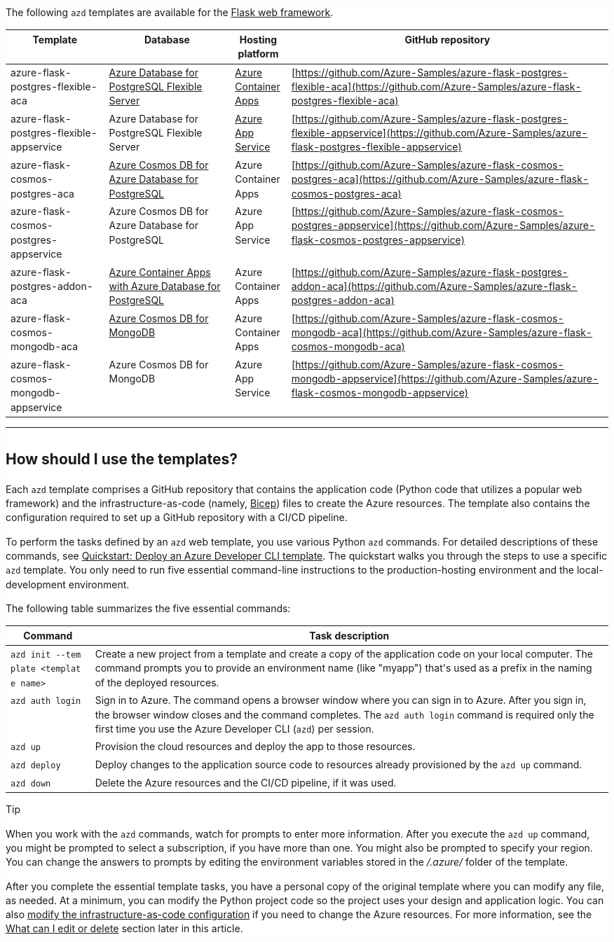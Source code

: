    The following `azd` templates are available for the [Flask web framework](https://palletsprojects.com/projects/flask/).

   | Template | Database | Hosting platform | GitHub repository |
   | --- | --- | --- | --- |
   | azure-flask-postgres-flexible-aca        | [Azure Database for PostgreSQL Flexible Server](/azure/postgresql/flexible-server/overview) | [Azure Container Apps](/azure/container-apps/overview) | [https://github.com/Azure-Samples/azure-flask-postgres-flexible-aca](https://github.com/Azure-Samples/azure-flask-postgres-flexible-aca)|
   | azure-flask-postgres-flexible-appservice | Azure Database for PostgreSQL Flexible Server | [Azure App Service](/azure/app-service/overview) | [https://github.com/Azure-Samples/azure-flask-postgres-flexible-appservice](https://github.com/Azure-Samples/azure-flask-postgres-flexible-appservice)  |
   | azure-flask-cosmos-postgres-aca          | [Azure Cosmos DB for Azure Database for PostgreSQL](/azure/cosmos-db/postgresql/introduction) | Azure Container Apps | [https://github.com/Azure-Samples/azure-flask-cosmos-postgres-aca](https://github.com/Azure-Samples/azure-flask-cosmos-postgres-aca)|
   | azure-flask-cosmos-postgres-appservice   | Azure Cosmos DB for Azure Database for PostgreSQL | Azure App Service | [https://github.com/Azure-Samples/azure-flask-cosmos-postgres-appservice](https://github.com/Azure-Samples/azure-flask-cosmos-postgres-appservice)|
   | azure-flask-postgres-addon-aca           | [Azure Container Apps with Azure Database for PostgreSQL](tutorial-deploy-python-web-app-azure-container-apps-01.md) | Azure Container Apps | [https://github.com/Azure-Samples/azure-flask-postgres-addon-aca](https://github.com/Azure-Samples/azure-flask-postgres-addon-aca)|
   | azure-flask-cosmos-mongodb-aca           | [Azure Cosmos DB for MongoDB](/azure/cosmos-db/mongodb/introduction) | Azure Container Apps | [https://github.com/Azure-Samples/azure-flask-cosmos-mongodb-aca](https://github.com/Azure-Samples/azure-flask-cosmos-mongodb-aca) |
   | azure-flask-cosmos-mongodb-appservice    | Azure Cosmos DB for MongoDB | Azure App Service | [https://github.com/Azure-Samples/azure-flask-cosmos-mongodb-appservice](https://github.com/Azure-Samples/azure-flask-cosmos-mongodb-appservice) |

   ---

## How should I use the templates?

Each `azd` template comprises a GitHub repository that contains the application code (Python code that utilizes a popular web framework) and the infrastructure-as-code (namely, [Bicep](/azure/azure-resource-manager/bicep/overview)) files to create the Azure resources. The template also contains the configuration required to set up a GitHub repository with a CI/CD pipeline.

To perform the tasks defined by an `azd` web template, you use various Python `azd` commands. For detailed descriptions of these commands, see [Quickstart: Deploy an Azure Developer CLI template](/azure/developer/azure-developer-cli/get-started). The quickstart walks you through the steps to use a specific `azd` template. You only need to run five essential command-line instructions to the production-hosting environment and the local-development environment.

The following table summarizes the five essential commands:

| Command | Task description | 
| --- | --- |
| `azd init --template <template name>` | Create a new project from a template and create a copy of the application code on your local computer. The command prompts you to provide an environment name (like "myapp") that's used as a prefix in the naming of the deployed resources. |
| `azd auth login` | Sign in to Azure. The command opens a browser window where you can sign in to Azure. After you sign in, the browser window closes and the command completes. The `azd auth login` command is required only the first time you use the Azure Developer CLI (`azd`) per session. |
| `azd up`         | Provision the cloud resources and deploy the app to those resources. |
| `azd deploy`     | Deploy changes to the application source code to resources already provisioned by the `azd up` command. |
| `azd down`       | Delete the Azure resources and the CI/CD pipeline, if it was used. |


> [!TIP]
> When you work with the `azd` commands, watch for prompts to enter more information. After you execute the `azd up` command, you might be prompted to select a subscription, if you have more than one. You might also be prompted to specify your region. You can change the answers to prompts by editing the environment variables stored in the */.azure/* folder of the template.

After you complete the essential template tasks, you have a personal copy of the original template where you can modify any file, as needed. At a minimum, you can modify the Python project code so the project uses your design and application logic. You can also [modify the infrastructure-as-code configuration](quickstart-python-scale-bicep.md) if you need to change the Azure resources. For more information, see the [What can I edit or delete](#what-can-i-edit-or-delete) section later in this article.
